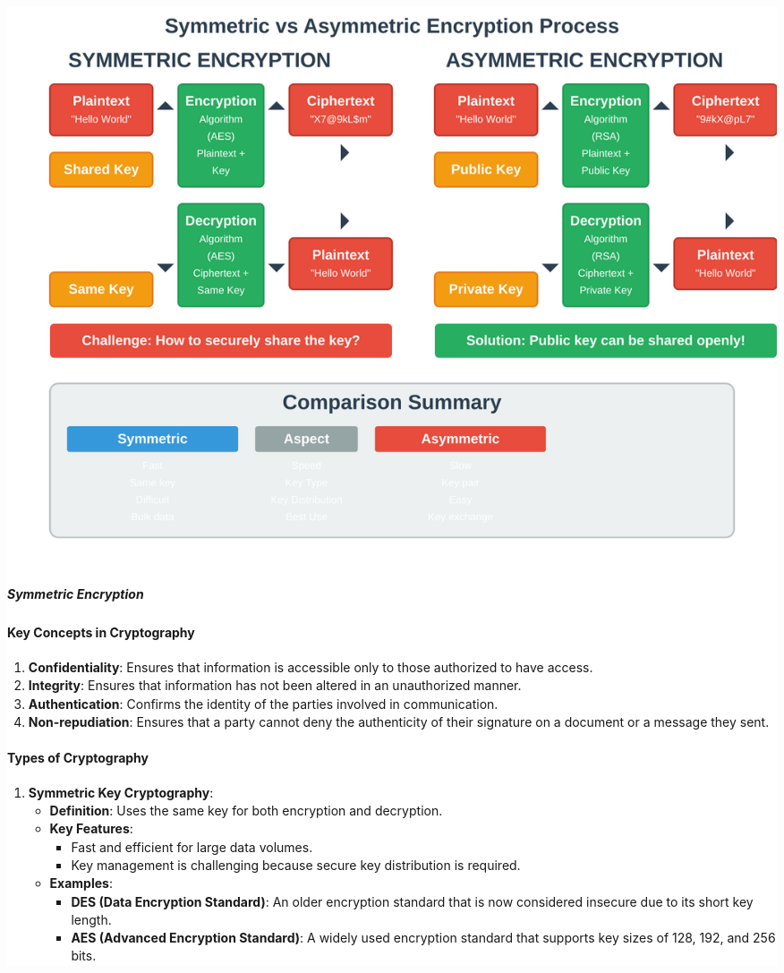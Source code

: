 ![Symmetric vs Asymmetric Detailed](diagrams/symmetric-vs-asymmetric-detailed.svg)

##### Symmetric Encryption

#### Key Concepts in Cryptography

1. **Confidentiality**: Ensures that information is accessible only to those authorized to have access.
2. **Integrity**: Ensures that information has not been altered in an unauthorized manner.
3. **Authentication**: Confirms the identity of the parties involved in communication.
4. **Non-repudiation**: Ensures that a party cannot deny the authenticity of their signature on a document or a message they sent.

#### Types of Cryptography

1. **Symmetric Key Cryptography**:
   - **Definition**: Uses the same key for both encryption and decryption.
   - **Key Features**:
     - Fast and efficient for large data volumes.
     - Key management is challenging because secure key distribution is required.
   - **Examples**: 
     - **DES (Data Encryption Standard)**: An older encryption standard that is now considered insecure due to its short key length.
     - **AES (Advanced Encryption Standard)**: A widely used encryption standard that supports key sizes of 128, 192, and 256 bits.

